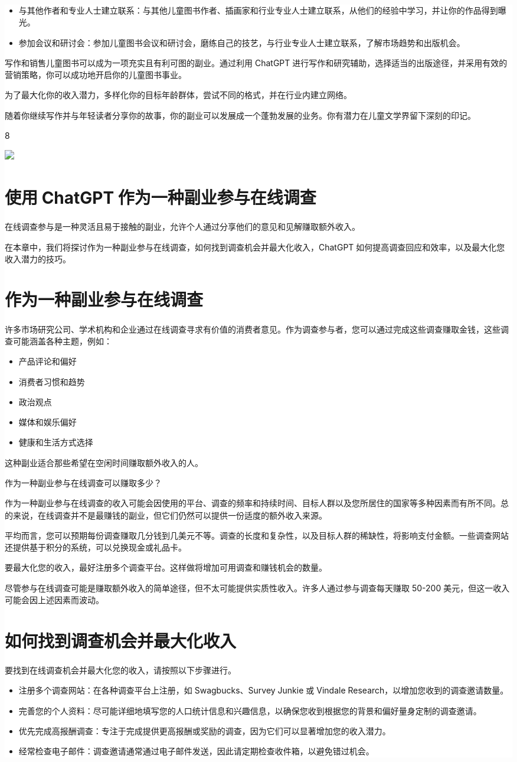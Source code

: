 +   与其他作者和专业人士建立联系：与其他儿童图书作者、插画家和行业专业人士建立联系，从他们的经验中学习，并让你的作品得到曝光。

+   参加会议和研讨会：参加儿童图书会议和研讨会，磨练自己的技艺，与行业专业人士建立联系，了解市场趋势和出版机会。

写作和销售儿童图书可以成为一项充实且有利可图的副业。通过利用 ChatGPT 进行写作和研究辅助，选择适当的出版途径，并采用有效的营销策略，你可以成功地开启你的儿童图书事业。

为了最大化你的收入潜力，多样化你的目标年龄群体，尝试不同的格式，并在行业内建立网络。

随着你继续写作并与年轻读者分享你的故事，你的副业可以发展成一个蓬勃发展的业务。你有潜力在儿童文学界留下深刻的印记。


8

![](img/image_rsrc20K.jpg)

# 使用 ChatGPT 作为一种副业参与在线调查

在线调查参与是一种灵活且易于接触的副业，允许个人通过分享他们的意见和见解赚取额外收入。

在本章中，我们将探讨作为一种副业参与在线调查，如何找到调查机会并最大化收入，ChatGPT 如何提高调查回应和效率，以及最大化您收入潜力的技巧。

# 作为一种副业参与在线调查

许多市场研究公司、学术机构和企业通过在线调查寻求有价值的消费者意见。作为调查参与者，您可以通过完成这些调查赚取金钱，这些调查可能涵盖各种主题，例如：

+   产品评论和偏好

+   消费者习惯和趋势

+   政治观点

+   媒体和娱乐偏好

+   健康和生活方式选择

这种副业适合那些希望在空闲时间赚取额外收入的人。

作为一种副业参与在线调查可以赚取多少？

作为一种副业参与在线调查的收入可能会因使用的平台、调查的频率和持续时间、目标人群以及您所居住的国家等多种因素而有所不同。总的来说，在线调查并不是最赚钱的副业，但它们仍然可以提供一份适度的额外收入来源。

平均而言，您可以预期每份调查赚取几分钱到几美元不等。调查的长度和复杂性，以及目标人群的稀缺性，将影响支付金额。一些调查网站还提供基于积分的系统，可以兑换现金或礼品卡。

要最大化您的收入，最好注册多个调查平台。这样做将增加可用调查和赚钱机会的数量。

尽管参与在线调查可能是赚取额外收入的简单途径，但不太可能提供实质性收入。许多人通过参与调查每天赚取 50-200 美元，但这一收入可能会因上述因素而波动。

# 如何找到调查机会并最大化收入

要找到在线调查机会并最大化您的收入，请按照以下步骤进行。

+   注册多个调查网站：在各种调查平台上注册，如 Swagbucks、Survey Junkie 或 Vindale Research，以增加您收到的调查邀请数量。

+   完善您的个人资料：尽可能详细地填写您的人口统计信息和兴趣信息，以确保您收到根据您的背景和偏好量身定制的调查邀请。

+   优先完成高报酬调查：专注于完成提供更高报酬或奖励的调查，因为它们可以显著增加您的收入潜力。

+   经常检查电子邮件：调查邀请通常通过电子邮件发送，因此请定期检查收件箱，以避免错过机会。
